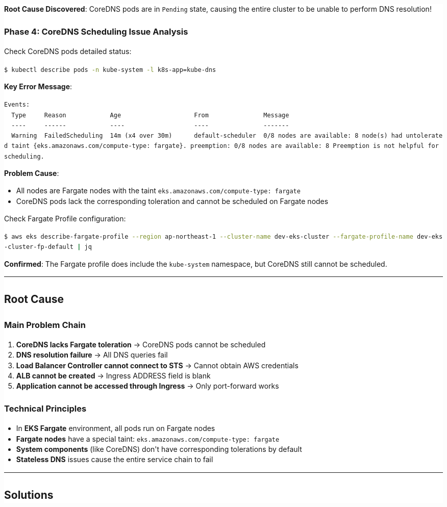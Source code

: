 **Root Cause Discovered**: CoreDNS pods are in `Pending` state, causing the entire cluster to be unable to perform DNS resolution!

### Phase 4: CoreDNS Scheduling Issue Analysis

Check CoreDNS pods detailed status:

```bash
$ kubectl describe pods -n kube-system -l k8s-app=kube-dns
```

**Key Error Message**:
```
Events:
  Type     Reason            Age                    From               Message
  ----     ------            ----                   ----               -------
  Warning  FailedScheduling  14m (x4 over 30m)      default-scheduler  0/8 nodes are available: 8 node(s) had untolerated taint {eks.amazonaws.com/compute-type: fargate}. preemption: 0/8 nodes are available: 8 Preemption is not helpful for scheduling.
```

**Problem Cause**:
- All nodes are Fargate nodes with the taint `eks.amazonaws.com/compute-type: fargate`
- CoreDNS pods lack the corresponding toleration and cannot be scheduled on Fargate nodes

Check Fargate Profile configuration:

```bash
$ aws eks describe-fargate-profile --region ap-northeast-1 --cluster-name dev-eks-cluster --fargate-profile-name dev-eks-cluster-fp-default | jq
```

**Confirmed**: The Fargate profile does include the `kube-system` namespace, but CoreDNS still cannot be scheduled.

---

## Root Cause

### Main Problem Chain
1. **CoreDNS lacks Fargate toleration** → CoreDNS pods cannot be scheduled
2. **DNS resolution failure** → All DNS queries fail  
3. **Load Balancer Controller cannot connect to STS** → Cannot obtain AWS credentials
4. **ALB cannot be created** → Ingress ADDRESS field is blank
5. **Application cannot be accessed through Ingress** → Only port-forward works

### Technical Principles
- In **EKS Fargate** environment, all pods run on Fargate nodes
- **Fargate nodes** have a special taint: `eks.amazonaws.com/compute-type: fargate`
- **System components** (like CoreDNS) don't have corresponding tolerations by default
- **Stateless DNS** issues cause the entire service chain to fail

---

## Solutions
